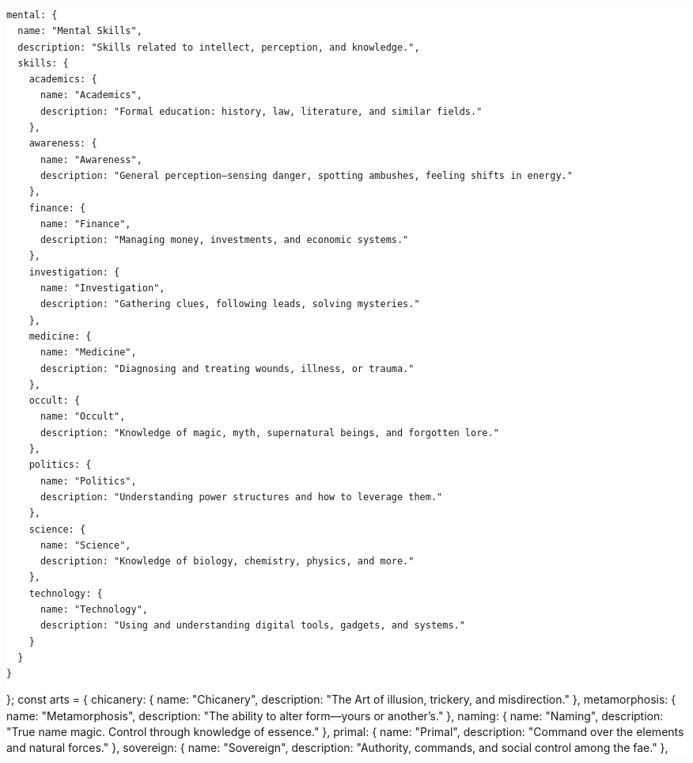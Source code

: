     mental: {
      name: "Mental Skills",
      description: "Skills related to intellect, perception, and knowledge.",
      skills: {
        academics: {
          name: "Academics",
          description: "Formal education: history, law, literature, and similar fields."
        },
        awareness: {
          name: "Awareness",
          description: "General perception—sensing danger, spotting ambushes, feeling shifts in energy."
        },
        finance: {
          name: "Finance",
          description: "Managing money, investments, and economic systems."
        },
        investigation: {
          name: "Investigation",
          description: "Gathering clues, following leads, solving mysteries."
        },
        medicine: {
          name: "Medicine",
          description: "Diagnosing and treating wounds, illness, or trauma."
        },
        occult: {
          name: "Occult",
          description: "Knowledge of magic, myth, supernatural beings, and forgotten lore."
        },
        politics: {
          name: "Politics",
          description: "Understanding power structures and how to leverage them."
        },
        science: {
          name: "Science",
          description: "Knowledge of biology, chemistry, physics, and more."
        },
        technology: {
          name: "Technology",
          description: "Using and understanding digital tools, gadgets, and systems."
        }
      }
    }
  };
  const arts = {
    chicanery: {
      name: "Chicanery",
      description: "The Art of illusion, trickery, and misdirection."
    },
    metamorphosis: {
      name: "Metamorphosis",
      description: "The ability to alter form—yours or another’s."
    },
    naming: {
      name: "Naming",
      description: "True name magic. Control through knowledge of essence."
    },
    primal: {
      name: "Primal",
      description: "Command over the elements and natural forces."
    },
    sovereign: {
      name: "Sovereign",
      description: "Authority, commands, and social control among the fae."
    },